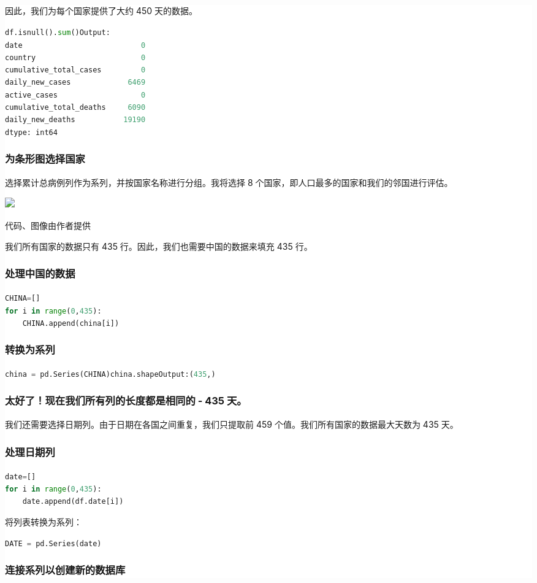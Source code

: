 因此，我们为每个国家提供了大约 450 天的数据。

```py
df.isnull().sum()Output:
date                           0
country                        0
cumulative_total_cases         0
daily_new_cases             6469
active_cases                   0
cumulative_total_deaths     6090
daily_new_deaths           19190
dtype: int64
```

### 为条形图选择国家

选择累计总病例列作为系列，并按国家名称进行分组。我将选择 8 个国家，即人口最多的国家和我们的邻国进行评估。

![](../Images/c0e0f207b16873a6d01c6fa50fe81475.png)

代码、图像由作者提供

我们所有国家的数据只有 435 行。因此，我们也需要中国的数据来填充 435 行。

### 处理中国的数据

```py
CHINA=[]
for i in range(0,435):
    CHINA.append(china[i])
```

### 转换为系列

```py
china = pd.Series(CHINA)china.shapeOutput:(435,)
```

### 太好了！现在我们所有列的长度都是相同的 - 435 天。

我们还需要选择日期列。由于日期在各国之间重复，我们只提取前 459 个值。我们所有国家的数据最大天数为 435 天。

### 处理日期列

```py
date=[]
for i in range(0,435):
    date.append(df.date[i])
```

将列表转换为系列：

```py
DATE = pd.Series(date)
```

### 连接系列以创建新的数据库

